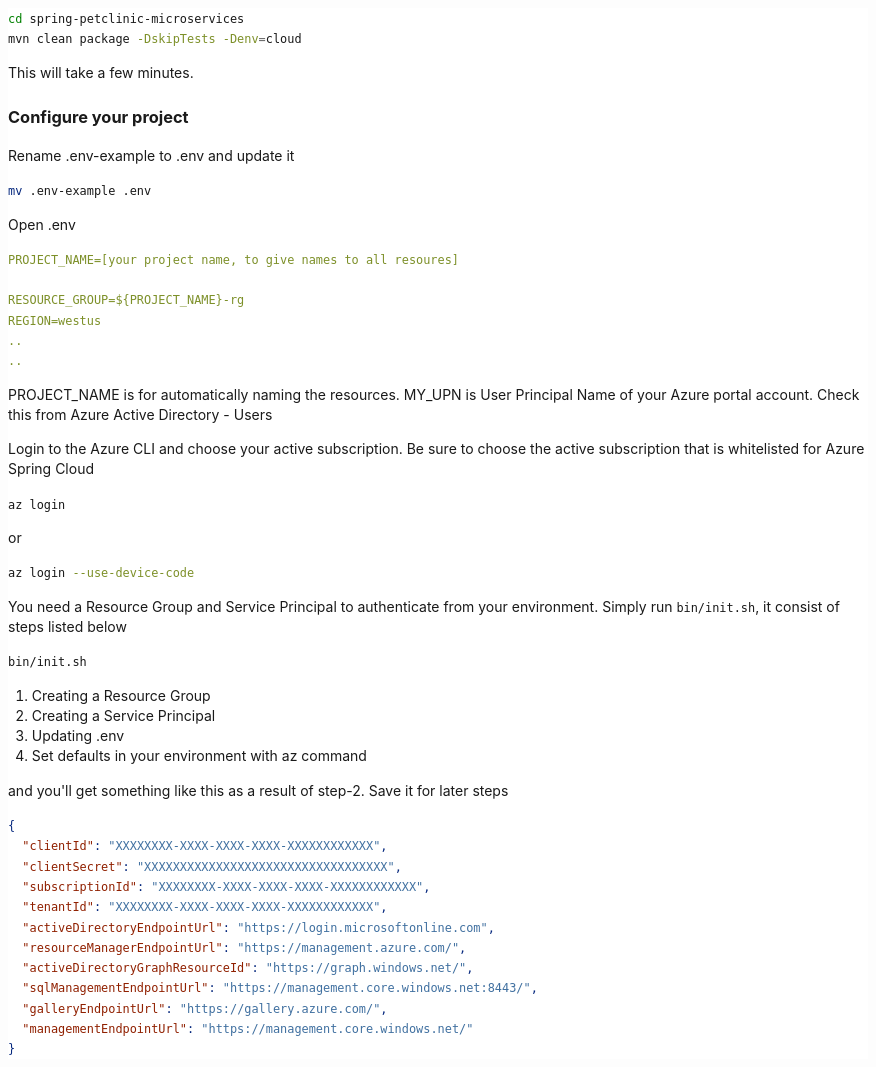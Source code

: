 ```bash
cd spring-petclinic-microservices
mvn clean package -DskipTests -Denv=cloud
```

This will take a few minutes.

### Configure your project

Rename .env-example to .env and update it

```bash
mv .env-example .env
```

Open .env

```yaml
PROJECT_NAME=[your project name, to give names to all resoures]

RESOURCE_GROUP=${PROJECT_NAME}-rg
REGION=westus
..
..
```

PROJECT_NAME is for automatically naming the resources. MY_UPN is User Principal Name of your Azure portal account. Check this from Azure Active Directory - Users

Login to the Azure CLI and choose your active subscription. Be sure to choose the active subscription that is whitelisted for Azure Spring Cloud

```bash
az login 
```
or 

```bash
az login --use-device-code
```

You need a Resource Group and Service Principal to authenticate from your environment. Simply run `bin/init.sh`, it consist of steps listed below

```bash
bin/init.sh
```

1. Creating a Resource Group
2. Creating a Service Principal
3. Updating .env
4. Set defaults in your environment with az command

and you'll get something like this as a result of step-2. Save it for later steps

```json
{
  "clientId": "XXXXXXXX-XXXX-XXXX-XXXX-XXXXXXXXXXXX",
  "clientSecret": "XXXXXXXXXXXXXXXXXXXXXXXXXXXXXXXXXX",
  "subscriptionId": "XXXXXXXX-XXXX-XXXX-XXXX-XXXXXXXXXXXX",
  "tenantId": "XXXXXXXX-XXXX-XXXX-XXXX-XXXXXXXXXXXX",
  "activeDirectoryEndpointUrl": "https://login.microsoftonline.com",
  "resourceManagerEndpointUrl": "https://management.azure.com/",
  "activeDirectoryGraphResourceId": "https://graph.windows.net/",
  "sqlManagementEndpointUrl": "https://management.core.windows.net:8443/",
  "galleryEndpointUrl": "https://gallery.azure.com/",
  "managementEndpointUrl": "https://management.core.windows.net/"
}
```
